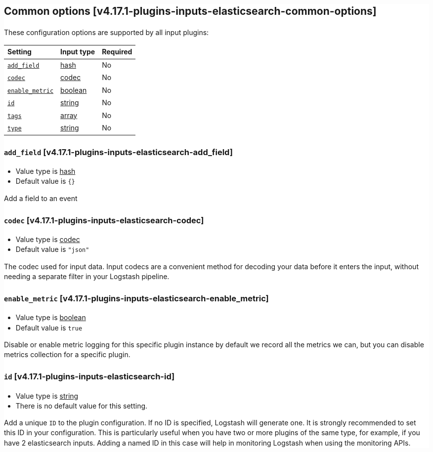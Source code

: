 ## Common options [v4.17.1-plugins-inputs-elasticsearch-common-options]

These configuration options are supported by all input plugins:

| Setting | Input type | Required |
| :- | :- | :- |
| [`add_field`](v4-17-1-plugins-inputs-elasticsearch.md#v4.17.1-plugins-inputs-elasticsearch-add_field) | [hash](/lsr/value-types.md#hash) | No |
| [`codec`](v4-17-1-plugins-inputs-elasticsearch.md#v4.17.1-plugins-inputs-elasticsearch-codec) | [codec](/lsr/value-types.md#codec) | No |
| [`enable_metric`](v4-17-1-plugins-inputs-elasticsearch.md#v4.17.1-plugins-inputs-elasticsearch-enable_metric) | [boolean](/lsr/value-types.md#boolean) | No |
| [`id`](v4-17-1-plugins-inputs-elasticsearch.md#v4.17.1-plugins-inputs-elasticsearch-id) | [string](/lsr/value-types.md#string) | No |
| [`tags`](v4-17-1-plugins-inputs-elasticsearch.md#v4.17.1-plugins-inputs-elasticsearch-tags) | [array](/lsr/value-types.md#array) | No |
| [`type`](v4-17-1-plugins-inputs-elasticsearch.md#v4.17.1-plugins-inputs-elasticsearch-type) | [string](/lsr/value-types.md#string) | No |

### `add_field` [v4.17.1-plugins-inputs-elasticsearch-add_field]

* Value type is [hash](/lsr/value-types.md#hash)
* Default value is `{}`

Add a field to an event

### `codec` [v4.17.1-plugins-inputs-elasticsearch-codec]

* Value type is [codec](/lsr/value-types.md#codec)
* Default value is `"json"`

The codec used for input data. Input codecs are a convenient method for decoding your data before it enters the input, without needing a separate filter in your Logstash pipeline.

### `enable_metric` [v4.17.1-plugins-inputs-elasticsearch-enable_metric]

* Value type is [boolean](/lsr/value-types.md#boolean)
* Default value is `true`

Disable or enable metric logging for this specific plugin instance by default we record all the metrics we can, but you can disable metrics collection for a specific plugin.

### `id` [v4.17.1-plugins-inputs-elasticsearch-id]

* Value type is [string](/lsr/value-types.md#string)
* There is no default value for this setting.

Add a unique `ID` to the plugin configuration. If no ID is specified, Logstash will generate one. It is strongly recommended to set this ID in your configuration. This is particularly useful when you have two or more plugins of the same type, for example, if you have 2 elasticsearch inputs. Adding a named ID in this case will help in monitoring Logstash when using the monitoring APIs.
